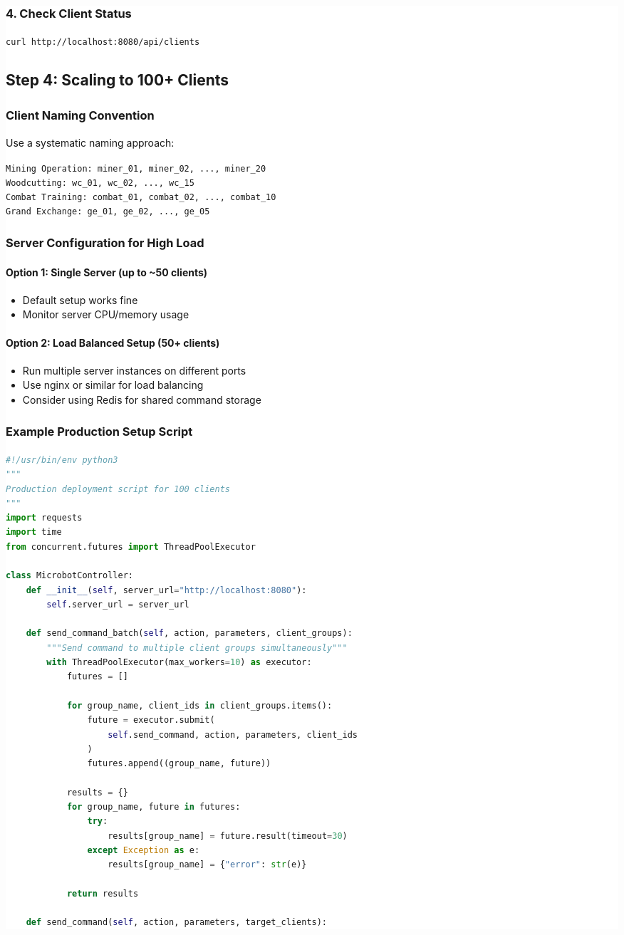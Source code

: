 ### 4. Check Client Status
```bash
curl http://localhost:8080/api/clients
```

## Step 4: Scaling to 100+ Clients

### Client Naming Convention
Use a systematic naming approach:
```
Mining Operation: miner_01, miner_02, ..., miner_20
Woodcutting: wc_01, wc_02, ..., wc_15
Combat Training: combat_01, combat_02, ..., combat_10
Grand Exchange: ge_01, ge_02, ..., ge_05
```

### Server Configuration for High Load

#### Option 1: Single Server (up to ~50 clients)
- Default setup works fine
- Monitor server CPU/memory usage

#### Option 2: Load Balanced Setup (50+ clients)
- Run multiple server instances on different ports
- Use nginx or similar for load balancing
- Consider using Redis for shared command storage

### Example Production Setup Script

```python
#!/usr/bin/env python3
"""
Production deployment script for 100 clients
"""
import requests
import time
from concurrent.futures import ThreadPoolExecutor

class MicrobotController:
    def __init__(self, server_url="http://localhost:8080"):
        self.server_url = server_url

    def send_command_batch(self, action, parameters, client_groups):
        """Send command to multiple client groups simultaneously"""
        with ThreadPoolExecutor(max_workers=10) as executor:
            futures = []

            for group_name, client_ids in client_groups.items():
                future = executor.submit(
                    self.send_command, action, parameters, client_ids
                )
                futures.append((group_name, future))

            results = {}
            for group_name, future in futures:
                try:
                    results[group_name] = future.result(timeout=30)
                except Exception as e:
                    results[group_name] = {"error": str(e)}

            return results

    def send_command(self, action, parameters, target_clients):
```